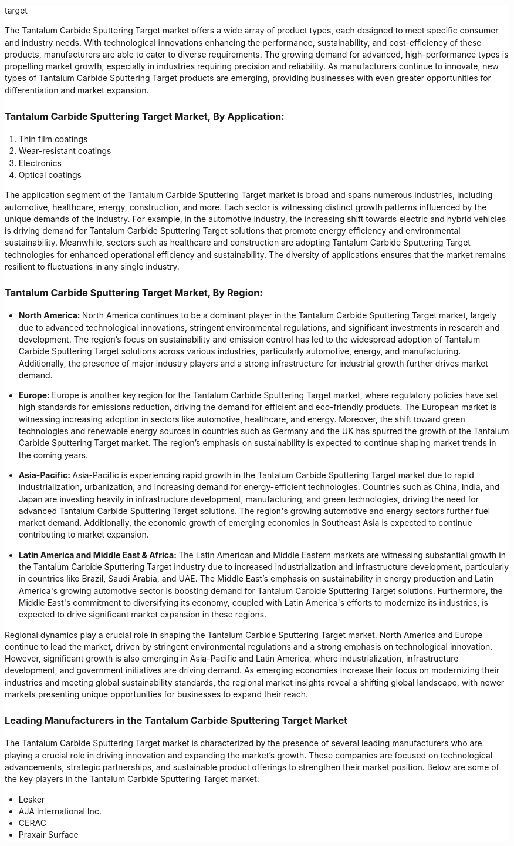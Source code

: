 target</li></ol><p>The Tantalum Carbide Sputtering Target market offers a wide array of product types, each designed to meet specific consumer and industry needs. With technological innovations enhancing the performance, sustainability, and cost-efficiency of these products, manufacturers are able to cater to diverse requirements. The growing demand for advanced, high-performance types is propelling market growth, especially in industries requiring precision and reliability. As manufacturers continue to innovate, new types of Tantalum Carbide Sputtering Target products are emerging, providing businesses with even greater opportunities for differentiation and market expansion.</p><h3>Tantalum Carbide Sputtering Target Market,&nbsp;By Application:</h3><ol><li>Thin film coatings<li> Wear-resistant coatings<li> Electronics<li> Optical coatings</li></ol><p>The application segment of the Tantalum Carbide Sputtering Target market is broad and spans numerous industries, including automotive, healthcare, energy, construction, and more. Each sector is witnessing distinct growth patterns influenced by the unique demands of the industry. For example, in the automotive industry, the increasing shift towards electric and hybrid vehicles is driving demand for Tantalum Carbide Sputtering Target solutions that promote energy efficiency and environmental sustainability. Meanwhile, sectors such as healthcare and construction are adopting Tantalum Carbide Sputtering Target technologies for enhanced operational efficiency and sustainability. The diversity of applications ensures that the market remains resilient to fluctuations in any single industry.</p><h3>Tantalum Carbide Sputtering Target Market, By Region:</h3><ul><li><p><strong>North America:&nbsp;</strong>North America continues to be a dominant player in the Tantalum Carbide Sputtering Target market, largely due to advanced technological innovations, stringent environmental regulations, and significant investments in research and development. The region&rsquo;s focus on sustainability and emission control has led to the widespread adoption of Tantalum Carbide Sputtering Target solutions across various industries, particularly automotive, energy, and manufacturing. Additionally, the presence of major industry players and a strong infrastructure for industrial growth further drives market demand.</p></li><li><p><strong><strong>Europe:&nbsp;</strong></strong>Europe is another key region for the Tantalum Carbide Sputtering Target market, where regulatory policies have set high standards for emissions reduction, driving the demand for efficient and eco-friendly products. The European market is witnessing increasing adoption in sectors like automotive, healthcare, and energy. Moreover, the shift toward green technologies and renewable energy sources in countries such as Germany and the UK has spurred the growth of the Tantalum Carbide Sputtering Target market. The region&rsquo;s emphasis on sustainability is expected to continue shaping market trends in the coming years.</p></li><li><p><strong><strong>Asia-Pacific:&nbsp;</strong></strong>Asia-Pacific is experiencing rapid growth in the Tantalum Carbide Sputtering Target market due to rapid industrialization, urbanization, and increasing demand for energy-efficient technologies. Countries such as China, India, and Japan are investing heavily in infrastructure development, manufacturing, and green technologies, driving the need for advanced Tantalum Carbide Sputtering Target solutions. The region's growing automotive and energy sectors further fuel market demand. Additionally, the economic growth of emerging economies in Southeast Asia is expected to continue contributing to market expansion.</p></li><li><p><strong><strong>Latin America and Middle East &amp; Africa:&nbsp;</strong></strong>The Latin American and Middle Eastern markets are witnessing substantial growth in the Tantalum Carbide Sputtering Target industry due to increased industrialization and infrastructure development, particularly in countries like Brazil, Saudi Arabia, and UAE. The Middle East&rsquo;s emphasis on sustainability in energy production and Latin America's growing automotive sector is boosting demand for Tantalum Carbide Sputtering Target solutions. Furthermore, the Middle East's commitment to diversifying its economy, coupled with Latin America's efforts to modernize its industries, is expected to drive significant market expansion in these regions.</p></li></ul><p>Regional dynamics play a crucial role in shaping the Tantalum Carbide Sputtering Target market. North America and Europe continue to lead the market, driven by stringent environmental regulations and a strong emphasis on technological innovation. However, significant growth is also emerging in Asia-Pacific and Latin America, where industrialization, infrastructure development, and government initiatives are driving demand. As emerging economies increase their focus on modernizing their industries and meeting global sustainability standards, the regional market insights reveal a shifting global landscape, with newer markets presenting unique opportunities for businesses to expand their reach.</p><h3><strong>Leading Manufacturers in the Tantalum Carbide Sputtering Target Market</strong></h3><p>The Tantalum Carbide Sputtering Target market is characterized by the presence of several leading manufacturers who are playing a crucial role in driving innovation and expanding the market&rsquo;s growth. These companies are focused on technological advancements, strategic partnerships, and sustainable product offerings to strengthen their market position. Below are some of the key players in the Tantalum Carbide Sputtering Target market:</p></div><div class="article-main__content" data-test-id="publishing-text-block"><ul><li><span class="">Lesker<li> AJA International Inc.<li> CERAC<li> Praxair Surface